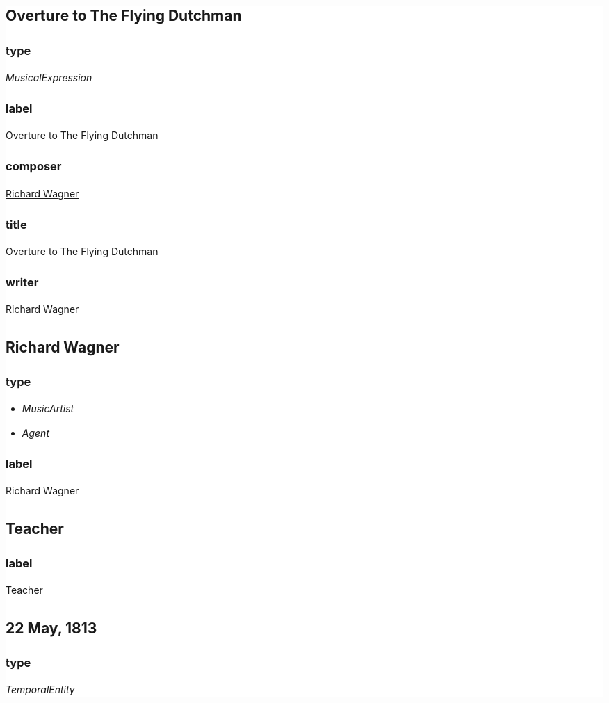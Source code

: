 ## Overture to The Flying Dutchman

### type


*MusicalExpression*

### label


Overture to The Flying Dutchman

### composer


[Richard Wagner](#Richard-Wagner)

### title


Overture to The Flying Dutchman

### writer


[Richard Wagner](#Richard-Wagner)

## Richard Wagner

### type

 - *MusicArtist*

 - *Agent*

### label


Richard Wagner

## Teacher

### label


Teacher

## 22 May, 1813

### type


*TemporalEntity*
